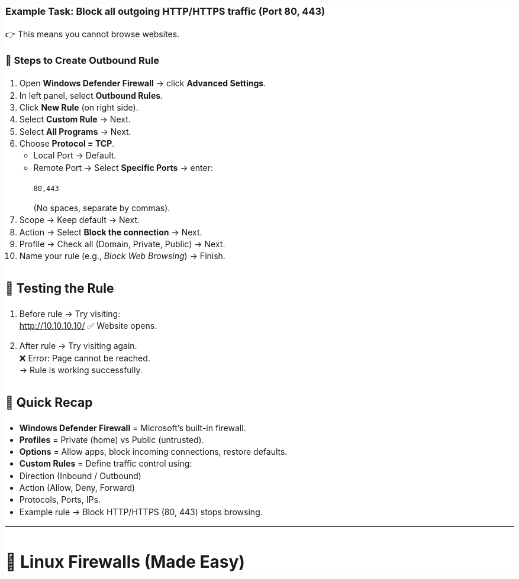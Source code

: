 ### Example Task: Block all outgoing HTTP/HTTPS traffic (Port 80, 443)

👉 This means you cannot browse websites.



### 📝 Steps to Create Outbound Rule

1. Open **Windows Defender Firewall** → click **Advanced Settings**.
2. In left panel, select **Outbound Rules**.
3. Click **New Rule** (on right side).
4. Select **Custom Rule** → Next.
5. Select **All Programs** → Next.
6. Choose **Protocol = TCP**.  
   - Local Port → Default.  
   - Remote Port → Select **Specific Ports** → enter:  
     ```
     80,443
     ```
     (No spaces, separate by commas).
7. Scope → Keep default → Next.
8. Action → Select **Block the connection** → Next.
9. Profile → Check all (Domain, Private, Public) → Next.
10. Name your rule (e.g., *Block Web Browsing*) → Finish.



## 🧪 Testing the Rule

1. Before rule → Try visiting:  
http://10.10.10.10/
✅ Website opens.

2. After rule → Try visiting again.  
❌ Error: Page cannot be reached.  
→ Rule is working successfully.



## 🚀 Quick Recap
- **Windows Defender Firewall** = Microsoft’s built-in firewall.  
- **Profiles** = Private (home) vs Public (untrusted).  
- **Options** = Allow apps, block incoming connections, restore defaults.  
- **Custom Rules** = Define traffic control using:  
- Direction (Inbound / Outbound)  
- Action (Allow, Deny, Forward)  
- Protocols, Ports, IPs.  
- Example rule → Block HTTP/HTTPS (80, 443) stops browsing.  
---

# 🐧 Linux Firewalls (Made Easy)

